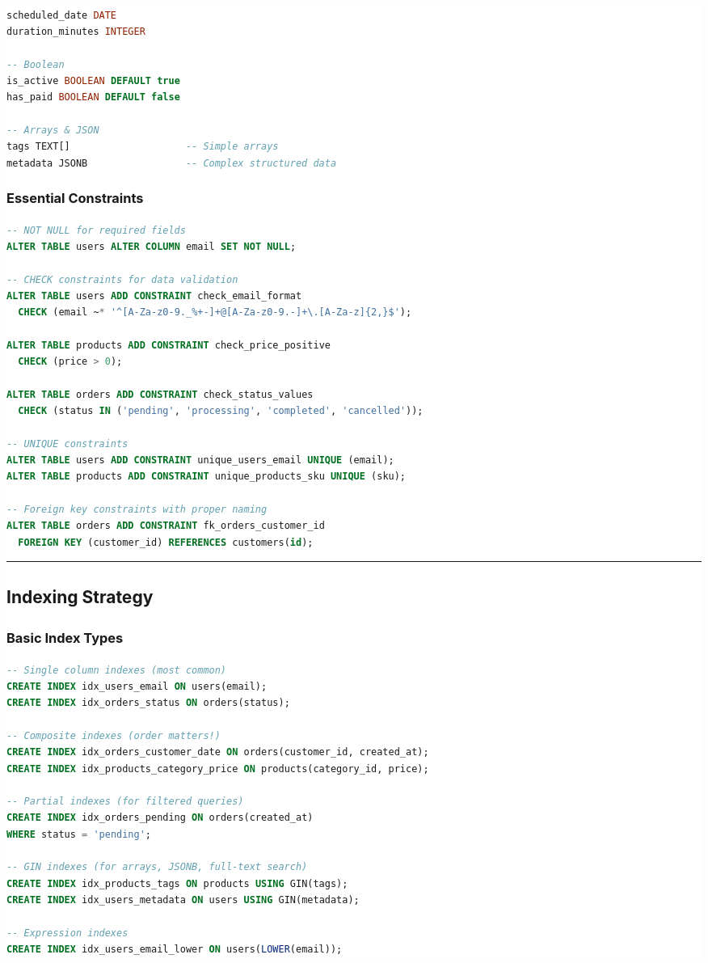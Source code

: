 ```sql
scheduled_date DATE
duration_minutes INTEGER

-- Boolean
is_active BOOLEAN DEFAULT true
has_paid BOOLEAN DEFAULT false

-- Arrays & JSON
tags TEXT[]                    -- Simple arrays
metadata JSONB                 -- Complex structured data
```

### Essential Constraints

```sql
-- NOT NULL for required fields
ALTER TABLE users ALTER COLUMN email SET NOT NULL;

-- CHECK constraints for data validation
ALTER TABLE users ADD CONSTRAINT check_email_format 
  CHECK (email ~* '^[A-Za-z0-9._%+-]+@[A-Za-z0-9.-]+\.[A-Za-z]{2,}$');

ALTER TABLE products ADD CONSTRAINT check_price_positive 
  CHECK (price > 0);

ALTER TABLE orders ADD CONSTRAINT check_status_values 
  CHECK (status IN ('pending', 'processing', 'completed', 'cancelled'));

-- UNIQUE constraints
ALTER TABLE users ADD CONSTRAINT unique_users_email UNIQUE (email);
ALTER TABLE products ADD CONSTRAINT unique_products_sku UNIQUE (sku);

-- Foreign key constraints with proper naming
ALTER TABLE orders ADD CONSTRAINT fk_orders_customer_id 
  FOREIGN KEY (customer_id) REFERENCES customers(id);
```

---

## Indexing Strategy

### Basic Index Types

```sql
-- Single column indexes (most common)
CREATE INDEX idx_users_email ON users(email);
CREATE INDEX idx_orders_status ON orders(status);

-- Composite indexes (order matters!)
CREATE INDEX idx_orders_customer_date ON orders(customer_id, created_at);
CREATE INDEX idx_products_category_price ON products(category_id, price);

-- Partial indexes (for filtered queries)
CREATE INDEX idx_orders_pending ON orders(created_at) 
WHERE status = 'pending';

-- GIN indexes (for arrays, JSONB, full-text search)
CREATE INDEX idx_products_tags ON products USING GIN(tags);
CREATE INDEX idx_users_metadata ON users USING GIN(metadata);

-- Expression indexes
CREATE INDEX idx_users_email_lower ON users(LOWER(email));
```
